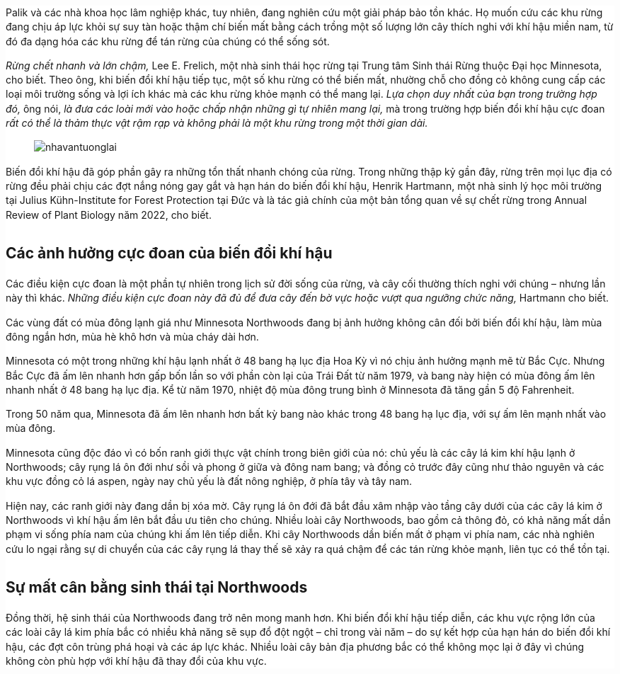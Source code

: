 Palik và các nhà khoa học lâm nghiệp khác, tuy nhiên, đang nghiên cứu một giải pháp bảo tồn khác. Họ muốn cứu các khu rừng đang chịu áp lực khỏi sự suy tàn hoặc thậm chí biến mất bằng cách trồng một số lượng lớn cây thích nghi với khí hậu miền nam, từ đó đa dạng hóa các khu rừng để tán rừng của chúng có thể sống sót.

_Rừng chết nhanh và lớn chậm,_ Lee E. Frelich, một nhà sinh thái học rừng tại Trung tâm Sinh thái Rừng thuộc Đại học Minnesota, cho biết. Theo ông, khi biến đổi khí hậu tiếp tục, một số khu rừng có thể biến mất, nhường chỗ cho đồng cỏ không cung cấp các loại môi trường sống và lợi ích khác mà các khu rừng khỏe mạnh có thể mang lại. _Lựa chọn duy nhất của bạn trong trường hợp đó,_ ông nói, _là đưa các loài mới vào hoặc chấp nhận những gì tự nhiên mang lại,_ mà trong trường hợp biến đổi khí hậu cực đoan _rất có thể là thảm thực vật rậm rạp và không phải là một khu rừng trong một thời gian dài._

<figure><img src="https://banmaixanh.vercel.app/image/article/dua-cay-ve-phia-bac-01.jpg" alt="nhavantuonglai" title="nhavantuonglai" height=100% width=100%><figcaption><p></p></figcaption></figure>

Biến đổi khí hậu đã góp phần gây ra những tổn thất nhanh chóng của rừng. Trong những thập kỷ gần đây, rừng trên mọi lục địa có rừng đều phải chịu các đợt nắng nóng gay gắt và hạn hán do biến đổi khí hậu, Henrik Hartmann, một nhà sinh lý học môi trường tại Julius Kühn-Institute for Forest Protection tại Đức và là tác giả chính của một bản tổng quan về sự chết rừng trong Annual Review of Plant Biology năm 2022, cho biết.

## Các ảnh hưởng cực đoan của biến đổi khí hậu

Các điều kiện cực đoan là một phần tự nhiên trong lịch sử đời sống của rừng, và cây cối thường thích nghi với chúng – nhưng lần này thì khác. _Những điều kiện cực đoan này đã đủ để đưa cây đến bờ vực hoặc vượt qua ngưỡng chức năng,_ Hartmann cho biết.

Các vùng đất có mùa đông lạnh giá như Minnesota Northwoods đang bị ảnh hưởng không cân đối bởi biến đổi khí hậu, làm mùa đông ngắn hơn, mùa hè khô hơn và mùa cháy dài hơn.

Minnesota có một trong những khí hậu lạnh nhất ở 48 bang hạ lục địa Hoa Kỳ vì nó chịu ảnh hưởng mạnh mẽ từ Bắc Cực. Nhưng Bắc Cực đã ấm lên nhanh hơn gấp bốn lần so với phần còn lại của Trái Đất từ năm 1979, và bang này hiện có mùa đông ấm lên nhanh nhất ở 48 bang hạ lục địa. Kể từ năm 1970, nhiệt độ mùa đông trung bình ở Minnesota đã tăng gần 5 độ Fahrenheit.

Trong 50 năm qua, Minnesota đã ấm lên nhanh hơn bất kỳ bang nào khác trong 48 bang hạ lục địa, với sự ấm lên mạnh nhất vào mùa đông.

Minnesota cũng độc đáo vì có bốn ranh giới thực vật chính trong biên giới của nó: chủ yếu là các cây lá kim khí hậu lạnh ở Northwoods; cây rụng lá ôn đới như sồi và phong ở giữa và đông nam bang; và đồng cỏ trước đây cũng như thảo nguyên và các khu vực đồng cỏ lá aspen, ngày nay chủ yếu là đất nông nghiệp, ở phía tây và tây nam.

Hiện nay, các ranh giới này đang dần bị xóa mờ. Cây rụng lá ôn đới đã bắt đầu xâm nhập vào tầng cây dưới của các cây lá kim ở Northwoods vì khí hậu ấm lên bắt đầu ưu tiên cho chúng. Nhiều loài cây Northwoods, bao gồm cả thông đỏ, có khả năng mất dần phạm vi sống phía nam của chúng khi ấm lên tiếp diễn. Khi cây Northwoods dần biến mất ở phạm vi phía nam, các nhà nghiên cứu lo ngại rằng sự di chuyển của các cây rụng lá thay thế sẽ xảy ra quá chậm để các tán rừng khỏe mạnh, liên tục có thể tồn tại.

## Sự mất cân bằng sinh thái tại Northwoods

Đồng thời, hệ sinh thái của Northwoods đang trở nên mong manh hơn. Khi biến đổi khí hậu tiếp diễn, các khu vực rộng lớn của các loài cây lá kim phía bắc có nhiều khả năng sẽ sụp đổ đột ngột – chỉ trong vài năm – do sự kết hợp của hạn hán do biến đổi khí hậu, các đợt côn trùng phá hoại và các áp lực khác. Nhiều loài cây bản địa phương bắc có thể không mọc lại ở đây vì chúng không còn phù hợp với khí hậu đã thay đổi của khu vực.
